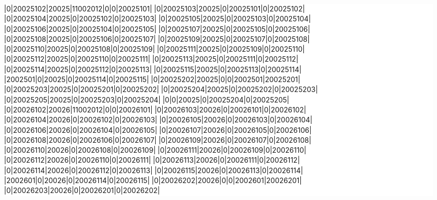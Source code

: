 |0|20025102|20025|11002012|0|0|20025101|
|0|20025103|20025|0|20025101|0|20025102|
|0|20025104|20025|0|20025102|0|20025103|
|0|20025105|20025|0|20025103|0|20025104|
|0|20025106|20025|0|20025104|0|20025105|
|0|20025107|20025|0|20025105|0|20025106|
|0|20025108|20025|0|20025106|0|20025107|
|0|20025109|20025|0|20025107|0|20025108|
|0|20025110|20025|0|20025108|0|20025109|
|0|20025111|20025|0|20025109|0|20025110|
|0|20025112|20025|0|20025110|0|20025111|
|0|20025113|20025|0|20025111|0|20025112|
|0|20025114|20025|0|20025112|0|20025113|
|0|20025115|20025|0|20025113|0|20025114|
|2002501|0|20025|0|20025114|0|20025115|
|0|20025202|20025|0|0|2002501|20025201|
|0|20025203|20025|0|20025201|0|20025202|
|0|20025204|20025|0|20025202|0|20025203|
|0|20025205|20025|0|20025203|0|20025204|
|0|0|20025|0|20025204|0|20025205|
|0|20026102|20026|11002012|0|0|20026101|
|0|20026103|20026|0|20026101|0|20026102|
|0|20026104|20026|0|20026102|0|20026103|
|0|20026105|20026|0|20026103|0|20026104|
|0|20026106|20026|0|20026104|0|20026105|
|0|20026107|20026|0|20026105|0|20026106|
|0|20026108|20026|0|20026106|0|20026107|
|0|20026109|20026|0|20026107|0|20026108|
|0|20026110|20026|0|20026108|0|20026109|
|0|20026111|20026|0|20026109|0|20026110|
|0|20026112|20026|0|20026110|0|20026111|
|0|20026113|20026|0|20026111|0|20026112|
|0|20026114|20026|0|20026112|0|20026113|
|0|20026115|20026|0|20026113|0|20026114|
|2002601|0|20026|0|20026114|0|20026115|
|0|20026202|20026|0|0|2002601|20026201|
|0|20026203|20026|0|20026201|0|20026202|